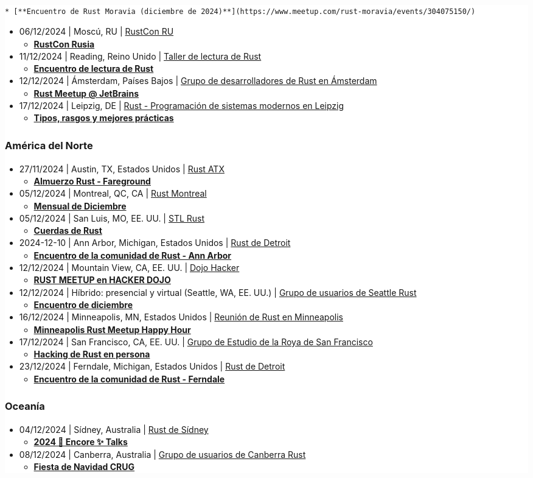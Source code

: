     * [**Encuentro de Rust Moravia (diciembre de 2024)**](https://www.meetup.com/rust-moravia/events/304075150/)
* 06/12/2024 | Moscú, RU | [RustCon RU](https://rustcon.ru/)
    * [**RustCon Rusia**](https://rustcon.ru/)
* 11/12/2024 | Reading, Reino Unido | [Taller de lectura de Rust](https://www.meetup.com/reading-rust-workshop/events/)
    * [**Encuentro de lectura de Rust**](https://www.meetup.com/reading-rust-workshop/events/wrdkmtygcqbpb/)
* 12/12/2024 | Ámsterdam, Países Bajos | [Grupo de desarrolladores de Rust en Ámsterdam](https://www.meetup.com/rust-amsterdam-group/events/)
    * [**Rust Meetup @ JetBrains**](https://www.meetup.com/rust-amsterdam-group/events/304514267/)
* 17/12/2024 | Leipzig, DE | [Rust - Programación de sistemas modernos en Leipzig](https://www.meetup.com/rust-modern-systems-programming-in-leipzig/)
    * [**Tipos, rasgos y mejores prácticas**](https://www.meetup.com/rust-modern-systems-programming-in-leipzig/events/302425056/)

### América del Norte
* 27/11/2024 | Austin, TX, Estados Unidos | [Rust ATX](https://www.meetup.com/rust-atx/events/)
    * [**Almuerzo Rust - Fareground**](https://www.meetup.com/rust-atx/events/xvkdgtygcpbkc/)
* 05/12/2024 | Montreal, QC, CA | [Rust Montreal](https://www.meetup.com/rust-montreal/events/)
    * [**Mensual de Diciembre**](https://www.meetup.com/rust-montreal/events/304778367/)
* 05/12/2024 | San Luis, MO, EE. UU. | [STL Rust](https://www.meetup.com/stl-rust/events/)
    * [**Cuerdas de Rust**](https://www.meetup.com/stl-rust/events/302371466/)
* 2024-12-10 | Ann Arbor, Michigan, Estados Unidos | [Rust de Detroit](https://www.meetup.com/detroitrust/)
    * [**Encuentro de la comunidad de Rust - Ann Arbor**](https://www.meetup.com/detroitrust/events/cvdcntygcqbnb/)
* 12/12/2024 | Mountain View, CA, EE. UU. | [Dojo Hacker](https://www.meetup.com/hackerdojo/events/)
    * [**RUST MEETUP en HACKER DOJO**](https://www.meetup.com/hackerdojo/events/wqkgntygcqbqb/)
* 12/12/2024 | Híbrido: presencial y virtual (Seattle, WA, EE. UU.) | [Grupo de usuarios de Seattle Rust](https://www.meetup.com/join-srug/)
    * [**Encuentro de diciembre**](https://www.meetup.com/join-srug/events/304806455/)
* 16/12/2024 | Minneapolis, MN, Estados Unidos | [Reunión de Rust en Minneapolis](https://www.meetup.com/minneapolis-rust-meetup/events/)
    * [**Minneapolis Rust Meetup Happy Hour**](https://www.meetup.com/minneapolis-rust-meetup/events/304530508/)
* 17/12/2024 | San Francisco, CA, EE. UU. | [Grupo de Estudio de la Roya de San Francisco](https://www.meetup.com/san-francisco-rust-study-group/events/)
    * [**Hacking de Rust en persona**](https://www.meetup.com/san-francisco-rust-study-group/events/302638256/)
* 23/12/2024 | Ferndale, Michigan, Estados Unidos | [Rust de Detroit](https://www.meetup.com/detroitrust/)
    * [**Encuentro de la comunidad de Rust - Ferndale**](https://www.meetup.com/detroitrust/events/dmgjntygcqbfc/)

### Oceanía
* 04/12/2024 | Sídney, Australia | [Rust de Sídney](https://www.meetup.com/rust-sydney/events/)
    * [**2024 🦀 Encore ✨ Talks**](https://www.meetup.com/rust-sydney/events/304625921/)
* 08/12/2024 | Canberra, Australia | [Grupo de usuarios de Canberra Rust](https://www.meetup.com/rust-canberra/events/)
    * [**Fiesta de Navidad CRUG**](https://www.meetup.com/rust-canberra/events/304282046/)
